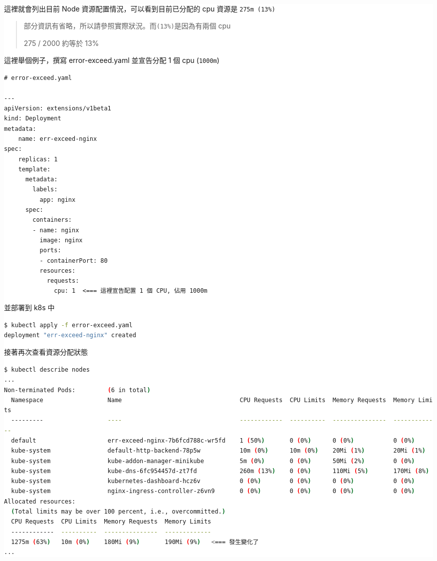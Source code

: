 這裡就會列出目前 Node 資源配置情況，可以看到目前已分配的 cpu 資源是 `275m (13%)` 
  
> 部分資訊有省略，所以請參照實際狀況。而`(13%)`是因為有兩個 cpu 
> 
> 275 / 2000 約等於 13%
  
這裡舉個例子，撰寫 error-exceed.yaml 並宣告分配 1 個 cpu (`1000m`)

```
# error-exceed.yaml

---
apiVersion: extensions/v1beta1
kind: Deployment
metadata:
    name: err-exceed-nginx
spec:
    replicas: 1
    template:
      metadata:
        labels: 
          app: nginx
      spec:
        containers:
        - name: nginx
          image: nginx
          ports:
          - containerPort: 80
          resources:
            requests:
              cpu: 1  <=== 這裡宣告配置 1 個 CPU, 佔用 1000m
```

並部署到 k8s 中

```bash
$ kubectl apply -f error-exceed.yaml 
deployment "err-exceed-nginx" created
```

接著再次查看資源分配狀態

```bash
$ kubectl describe nodes
...
Non-terminated Pods:         (6 in total)
  Namespace                  Name                                 CPU Requests  CPU Limits  Memory Requests  Memory Limits
  ---------                  ----                                 ------------  ----------  ---------------  -------------
  default                    err-exceed-nginx-7b6fcd788c-wr5fd    1 (50%)       0 (0%)      0 (0%)           0 (0%)
  kube-system                default-http-backend-78p5w           10m (0%)      10m (0%)    20Mi (1%)        20Mi (1%)
  kube-system                kube-addon-manager-minikube          5m (0%)       0 (0%)      50Mi (2%)        0 (0%)
  kube-system                kube-dns-6fc954457d-zt7fd            260m (13%)    0 (0%)      110Mi (5%)       170Mi (8%)
  kube-system                kubernetes-dashboard-hcz6v           0 (0%)        0 (0%)      0 (0%)           0 (0%)
  kube-system                nginx-ingress-controller-z6vn9       0 (0%)        0 (0%)      0 (0%)           0 (0%)
Allocated resources:
  (Total limits may be over 100 percent, i.e., overcommitted.)
  CPU Requests  CPU Limits  Memory Requests  Memory Limits
  ------------  ----------  ---------------  -------------
  1275m (63%)   10m (0%)    180Mi (9%)       190Mi (9%)   <=== 發生變化了
...
```